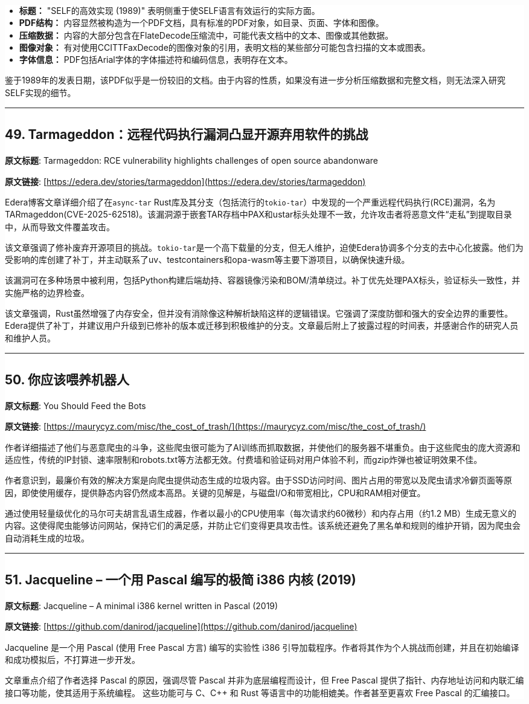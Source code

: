 *   **标题：** "SELF的高效实现 (1989)" 表明侧重于使SELF语言有效运行的实际方面。
*   **PDF结构：** 内容显然被构造为一个PDF文档，具有标准的PDF对象，如目录、页面、字体和图像。
*   **压缩数据：** 内容的大部分包含在FlateDecode压缩流中，可能代表文档中的文本、图像或其他数据。
*   **图像对象：** 有对使用CCITTFaxDecode的图像对象的引用，表明文档的某些部分可能包含扫描的文本或图表。
*   **字体信息：** PDF包括Arial字体的字体描述符和编码信息，表明存在文本。

鉴于1989年的发表日期，该PDF似乎是一份较旧的文档。由于内容的性质，如果没有进一步分析压缩数据和完整文档，则无法深入研究SELF实现的细节。

---

## 49. Tarmageddon：远程代码执行漏洞凸显开源弃用软件的挑战

**原文标题**: Tarmageddon: RCE vulnerability highlights challenges of open source abandonware

**原文链接**: [https://edera.dev/stories/tarmageddon](https://edera.dev/stories/tarmageddon)

Edera博客文章详细介绍了在`async-tar` Rust库及其分支（包括流行的`tokio-tar`）中发现的一个严重远程代码执行(RCE)漏洞，名为TARmageddon(CVE-2025-62518)。该漏洞源于嵌套TAR存档中PAX和ustar标头处理不一致，允许攻击者将恶意文件“走私”到提取目录中，从而导致文件覆盖攻击。

该文章强调了修补废弃开源项目的挑战。`tokio-tar`是一个高下载量的分支，但无人维护，迫使Edera协调多个分支的去中心化披露。他们为受影响的库创建了补丁，并主动联系了uv、testcontainers和opa-wasm等主要下游项目，以确保快速升级。

该漏洞可在多种场景中被利用，包括Python构建后端劫持、容器镜像污染和BOM/清单绕过。补丁优先处理PAX标头，验证标头一致性，并实施严格的边界检查。

该文章强调，Rust虽然增强了内存安全，但并没有消除像这种解析缺陷这样的逻辑错误。它强调了深度防御和强大的安全边界的重要性。Edera提供了补丁，并建议用户升级到已修补的版本或迁移到积极维护的分支。文章最后附上了披露过程的时间表，并感谢合作的研究人员和维护人员。

---

## 50. 你应该喂养机器人

**原文标题**: You Should Feed the Bots

**原文链接**: [https://maurycyz.com/misc/the_cost_of_trash/](https://maurycyz.com/misc/the_cost_of_trash/)

作者详细描述了他们与恶意爬虫的斗争，这些爬虫很可能为了AI训练而抓取数据，并使他们的服务器不堪重负。由于这些爬虫的庞大资源和适应性，传统的IP封锁、速率限制和robots.txt等方法都无效。付费墙和验证码对用户体验不利，而gzip炸弹也被证明效果不佳。

作者意识到，最廉价有效的解决方案是向爬虫提供动态生成的垃圾内容。由于SSD访问时间、图片占用的带宽以及爬虫请求冷僻页面等原因，即使使用缓存，提供静态内容仍然成本高昂。关键的见解是，与磁盘I/O和带宽相比，CPU和RAM相对便宜。

通过使用轻量级优化的马尔可夫胡言乱语生成器，作者以最小的CPU使用率（每次请求约60微秒）和内存占用（约1.2 MB）生成无意义的内容。这使得爬虫能够访问网站，保持它们的满足感，并防止它们变得更具攻击性。该系统还避免了黑名单和规则的维护开销，因为爬虫会自动消耗生成的垃圾。

---

## 51. Jacqueline – 一个用 Pascal 编写的极简 i386 内核 (2019)

**原文标题**: Jacqueline – A minimal i386 kernel written in Pascal (2019)

**原文链接**: [https://github.com/danirod/jacqueline](https://github.com/danirod/jacqueline)

Jacqueline 是一个用 Pascal (使用 Free Pascal 方言) 编写的实验性 i386 引导加载程序。作者将其作为个人挑战而创建，并且在初始编译和成功模拟后，不打算进一步开发。

文章重点介绍了作者选择 Pascal 的原因，强调尽管 Pascal 并非为底层编程而设计，但 Free Pascal 提供了指针、内存地址访问和内联汇编接口等功能，使其适用于系统编程。 这些功能可与 C、C++ 和 Rust 等语言中的功能相媲美。作者甚至更喜欢 Free Pascal 的汇编接口。
